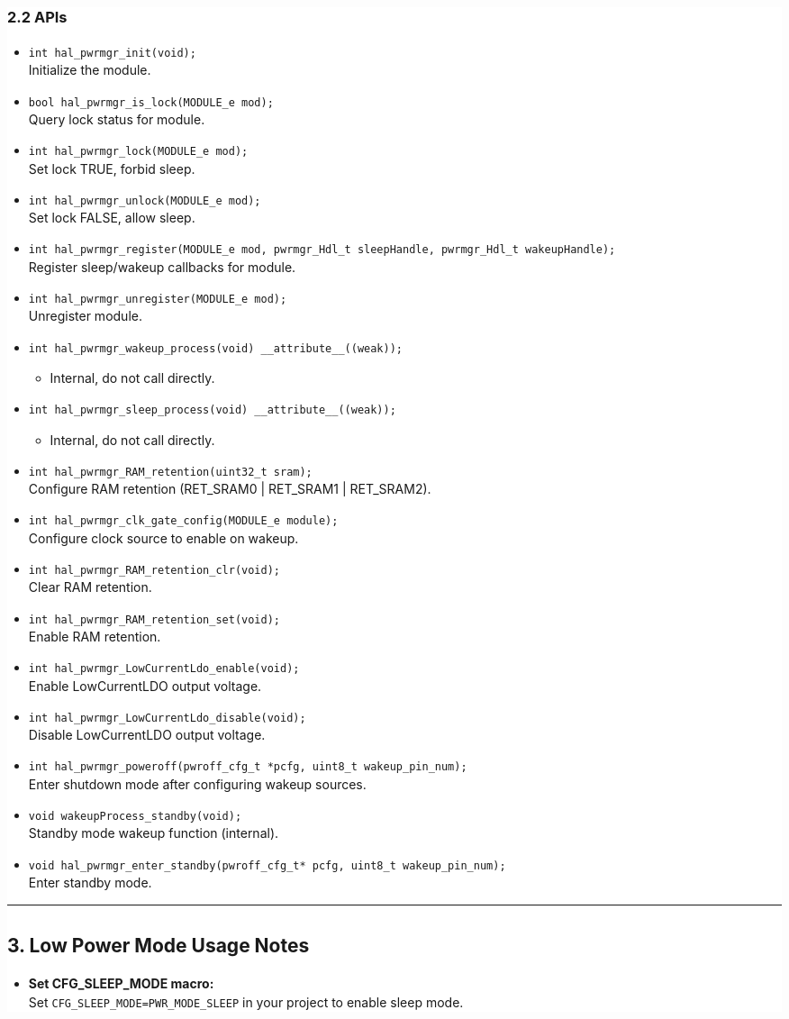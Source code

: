 ### 2.2 APIs

- `int hal_pwrmgr_init(void);`  
  Initialize the module.

- `bool hal_pwrmgr_is_lock(MODULE_e mod);`  
  Query lock status for module.

- `int hal_pwrmgr_lock(MODULE_e mod);`  
  Set lock TRUE, forbid sleep.

- `int hal_pwrmgr_unlock(MODULE_e mod);`  
  Set lock FALSE, allow sleep.

- `int hal_pwrmgr_register(MODULE_e mod, pwrmgr_Hdl_t sleepHandle, pwrmgr_Hdl_t wakeupHandle);`  
  Register sleep/wakeup callbacks for module.

- `int hal_pwrmgr_unregister(MODULE_e mod);`  
  Unregister module.

- `int hal_pwrmgr_wakeup_process(void) __attribute__((weak));`  
  - Internal, do not call directly.

- `int hal_pwrmgr_sleep_process(void) __attribute__((weak));`  
  - Internal, do not call directly.

- `int hal_pwrmgr_RAM_retention(uint32_t sram);`  
  Configure RAM retention (RET_SRAM0 | RET_SRAM1 | RET_SRAM2).

- `int hal_pwrmgr_clk_gate_config(MODULE_e module);`  
  Configure clock source to enable on wakeup.

- `int hal_pwrmgr_RAM_retention_clr(void);`  
  Clear RAM retention.

- `int hal_pwrmgr_RAM_retention_set(void);`  
  Enable RAM retention.

- `int hal_pwrmgr_LowCurrentLdo_enable(void);`  
  Enable LowCurrentLDO output voltage.

- `int hal_pwrmgr_LowCurrentLdo_disable(void);`  
  Disable LowCurrentLDO output voltage.

- `int hal_pwrmgr_poweroff(pwroff_cfg_t *pcfg, uint8_t wakeup_pin_num);`  
  Enter shutdown mode after configuring wakeup sources.

- `void wakeupProcess_standby(void);`  
  Standby mode wakeup function (internal).

- `void hal_pwrmgr_enter_standby(pwroff_cfg_t* pcfg, uint8_t wakeup_pin_num);`  
  Enter standby mode.

---

## 3. Low Power Mode Usage Notes

- **Set CFG_SLEEP_MODE macro:**  
  Set `CFG_SLEEP_MODE=PWR_MODE_SLEEP` in your project to enable sleep mode.
